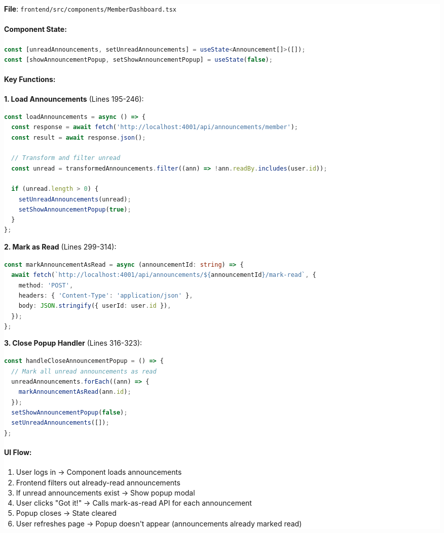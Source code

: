 **File**: `frontend/src/components/MemberDashboard.tsx`

#### Component State:

```typescript
const [unreadAnnouncements, setUnreadAnnouncements] = useState<Announcement[]>([]);
const [showAnnouncementPopup, setShowAnnouncementPopup] = useState(false);
```

#### Key Functions:

**1. Load Announcements** (Lines 195-246):

```typescript
const loadAnnouncements = async () => {
  const response = await fetch('http://localhost:4001/api/announcements/member');
  const result = await response.json();

  // Transform and filter unread
  const unread = transformedAnnouncements.filter((ann) => !ann.readBy.includes(user.id));

  if (unread.length > 0) {
    setUnreadAnnouncements(unread);
    setShowAnnouncementPopup(true);
  }
};
```

**2. Mark as Read** (Lines 299-314):

```typescript
const markAnnouncementAsRead = async (announcementId: string) => {
  await fetch(`http://localhost:4001/api/announcements/${announcementId}/mark-read`, {
    method: 'POST',
    headers: { 'Content-Type': 'application/json' },
    body: JSON.stringify({ userId: user.id }),
  });
};
```

**3. Close Popup Handler** (Lines 316-323):

```typescript
const handleCloseAnnouncementPopup = () => {
  // Mark all unread announcements as read
  unreadAnnouncements.forEach((ann) => {
    markAnnouncementAsRead(ann.id);
  });
  setShowAnnouncementPopup(false);
  setUnreadAnnouncements([]);
};
```

#### UI Flow:

1. User logs in → Component loads announcements
2. Frontend filters out already-read announcements
3. If unread announcements exist → Show popup modal
4. User clicks "Got it!" → Calls mark-as-read API for each announcement
5. Popup closes → State cleared
6. User refreshes page → Popup doesn't appear (announcements already marked read)
